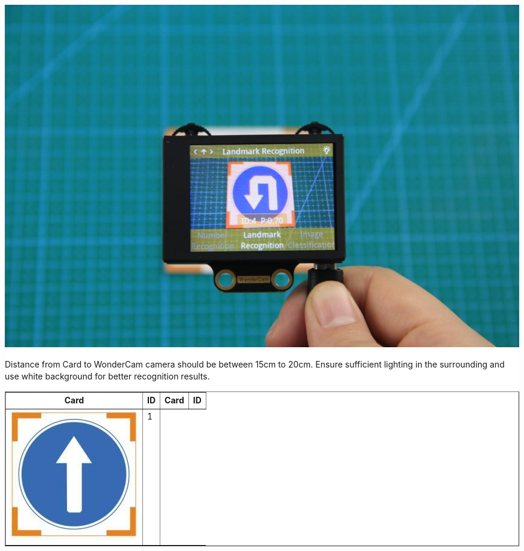 <img class="common_img" src="../_static/media/chapter_6/section_2/image3.jpeg"   />

Distance from Card to WonderCam camera should be between 15cm to 20cm. Ensure sufficient lighting in the surrounding and use white background for better recognition results.

<table  class="docutils-nobg" border="1">
  <colgroup>
    <col  />
    <col  />
    <col  />
    <col  />
  </colgroup>
  <thead>
    <tr>
      <th><strong>Card</strong></th>
      <th><strong>ID</strong></th>
      <th><strong>Card</strong></th>
      <th><strong>ID</strong></th>
    </tr>
  </thead>
  <tbody>
    <tr>
      <td><img  src="../_static/media/chapter_6/section_2/image4.jpeg"  /></td>
      <td>1</td>